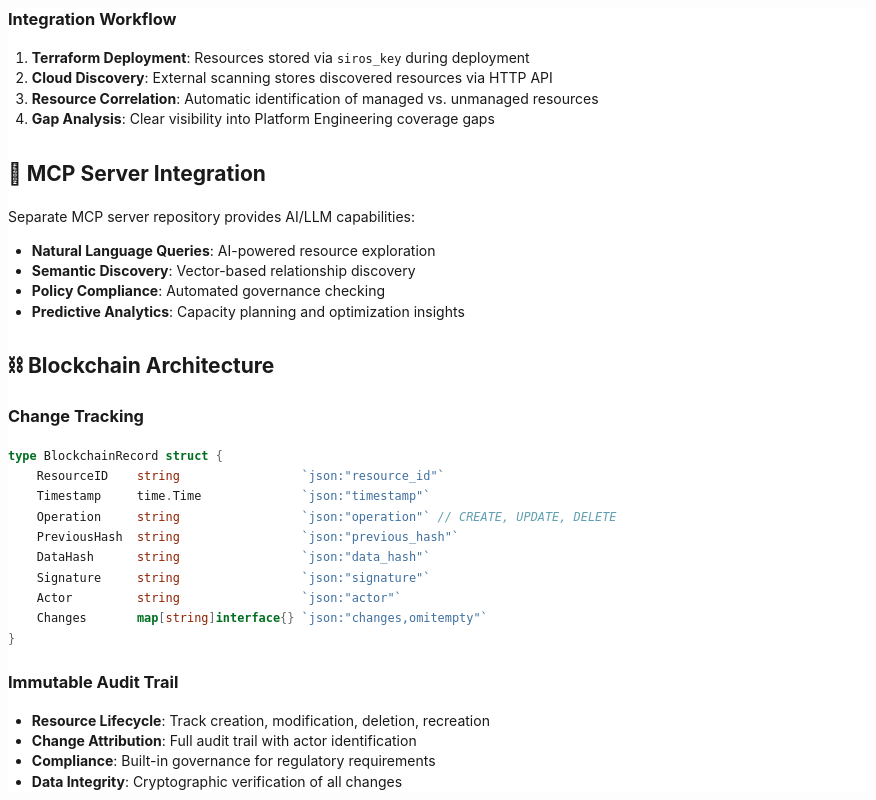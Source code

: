 ### Integration Workflow

1. **Terraform Deployment**: Resources stored via `siros_key` during deployment
2. **Cloud Discovery**: External scanning stores discovered resources via HTTP API
3. **Resource Correlation**: Automatic identification of managed vs. unmanaged resources
4. **Gap Analysis**: Clear visibility into Platform Engineering coverage gaps

## 🔗 MCP Server Integration

Separate MCP server repository provides AI/LLM capabilities:

- **Natural Language Queries**: AI-powered resource exploration
- **Semantic Discovery**: Vector-based relationship discovery
- **Policy Compliance**: Automated governance checking
- **Predictive Analytics**: Capacity planning and optimization insights

## ⛓️ Blockchain Architecture

### Change Tracking

```go
type BlockchainRecord struct {
    ResourceID    string                 `json:"resource_id"`
    Timestamp     time.Time              `json:"timestamp"`
    Operation     string                 `json:"operation"` // CREATE, UPDATE, DELETE
    PreviousHash  string                 `json:"previous_hash"`
    DataHash      string                 `json:"data_hash"`
    Signature     string                 `json:"signature"`
    Actor         string                 `json:"actor"`
    Changes       map[string]interface{} `json:"changes,omitempty"`
}
```

### Immutable Audit Trail

- **Resource Lifecycle**: Track creation, modification, deletion, recreation
- **Change Attribution**: Full audit trail with actor identification
- **Compliance**: Built-in governance for regulatory requirements
- **Data Integrity**: Cryptographic verification of all changes
